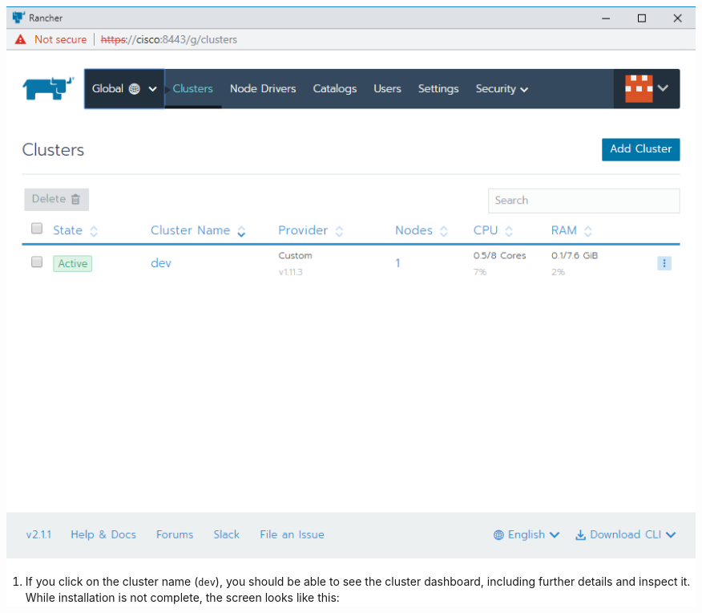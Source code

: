   ![rancher cluster ready](img/12-rancher-cluster-ready.png)

1) If you click on the cluster name (`dev`), you should be able to see
  the cluster dashboard, including further details and inspect
  it. While installation is not complete, the screen looks like this: